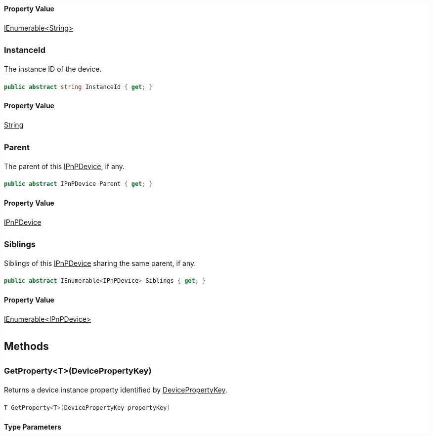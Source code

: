 #### Property Value

[IEnumerable&lt;String&gt;](https://docs.microsoft.com/en-us/dotnet/api/system.collections.generic.ienumerable-1)<br>

### <a id="properties-instanceid"/>**InstanceId**

The instance ID of the device.

```csharp
public abstract string InstanceId { get; }
```

#### Property Value

[String](https://docs.microsoft.com/en-us/dotnet/api/system.string)<br>

### <a id="properties-parent"/>**Parent**

The parent of this [IPnPDevice](./nefarius.utilities.devicemanagement.pnp.ipnpdevice.md), if any.

```csharp
public abstract IPnPDevice Parent { get; }
```

#### Property Value

[IPnPDevice](./nefarius.utilities.devicemanagement.pnp.ipnpdevice.md)<br>

### <a id="properties-siblings"/>**Siblings**

Siblings of this [IPnPDevice](./nefarius.utilities.devicemanagement.pnp.ipnpdevice.md) sharing the same parent, if any.

```csharp
public abstract IEnumerable<IPnPDevice> Siblings { get; }
```

#### Property Value

[IEnumerable&lt;IPnPDevice&gt;](https://docs.microsoft.com/en-us/dotnet/api/system.collections.generic.ienumerable-1)<br>

## Methods

### <a id="methods-getproperty"/>**GetProperty&lt;T&gt;(DevicePropertyKey)**

Returns a device instance property identified by [DevicePropertyKey](./nefarius.utilities.devicemanagement.pnp.devicepropertykey.md).

```csharp
T GetProperty<T>(DevicePropertyKey propertyKey)
```

#### Type Parameters
